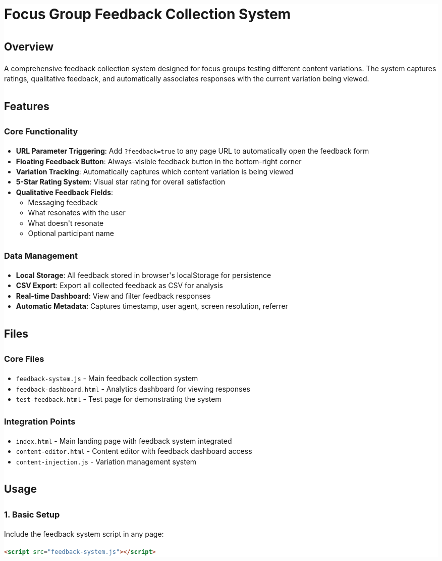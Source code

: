 # Focus Group Feedback Collection System

## Overview
A comprehensive feedback collection system designed for focus groups testing different content variations. The system captures ratings, qualitative feedback, and automatically associates responses with the current variation being viewed.

## Features

### Core Functionality
- **URL Parameter Triggering**: Add `?feedback=true` to any page URL to automatically open the feedback form
- **Floating Feedback Button**: Always-visible feedback button in the bottom-right corner
- **Variation Tracking**: Automatically captures which content variation is being viewed
- **5-Star Rating System**: Visual star rating for overall satisfaction
- **Qualitative Feedback Fields**:
  - Messaging feedback
  - What resonates with the user
  - What doesn't resonate
  - Optional participant name

### Data Management
- **Local Storage**: All feedback stored in browser's localStorage for persistence
- **CSV Export**: Export all collected feedback as CSV for analysis
- **Real-time Dashboard**: View and filter feedback responses
- **Automatic Metadata**: Captures timestamp, user agent, screen resolution, referrer

## Files

### Core Files
- `feedback-system.js` - Main feedback collection system
- `feedback-dashboard.html` - Analytics dashboard for viewing responses
- `test-feedback.html` - Test page for demonstrating the system

### Integration Points
- `index.html` - Main landing page with feedback system integrated
- `content-editor.html` - Content editor with feedback dashboard access
- `content-injection.js` - Variation management system

## Usage

### 1. Basic Setup
Include the feedback system script in any page:
```html
<script src="feedback-system.js"></script>
```
